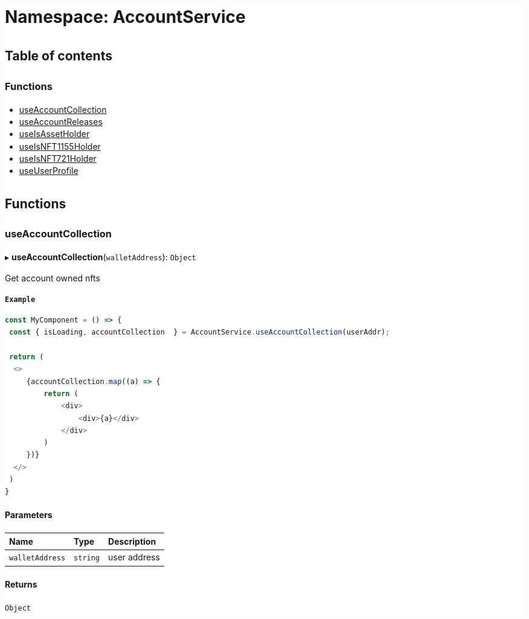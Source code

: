 # Namespace: AccountService

## Table of contents

### Functions

- [useAccountCollection](AccountService.md#useaccountcollection)
- [useAccountReleases](AccountService.md#useaccountreleases)
- [useIsAssetHolder](AccountService.md#useisassetholder)
- [useIsNFT1155Holder](AccountService.md#useisnft1155holder)
- [useIsNFT721Holder](AccountService.md#useisnft721holder)
- [useUserProfile](AccountService.md#useuserprofile)

## Functions

### useAccountCollection

▸ **useAccountCollection**(`walletAddress`): `Object`

Get account owned nfts

**`Example`**

```typescript
const MyComponent = () => {
 const { isLoading, accountCollection  } = AccountService.useAccountCollection(userAddr);

 return (
  <>
     {accountCollection.map((a) => {
         return (
             <div>
                 <div>{a}</div>
             </div>
         )
     })}
  </>
 )
}
```

#### Parameters

| Name | Type | Description |
| :------ | :------ | :------ |
| `walletAddress` | `string` | user address |

#### Returns

`Object`

